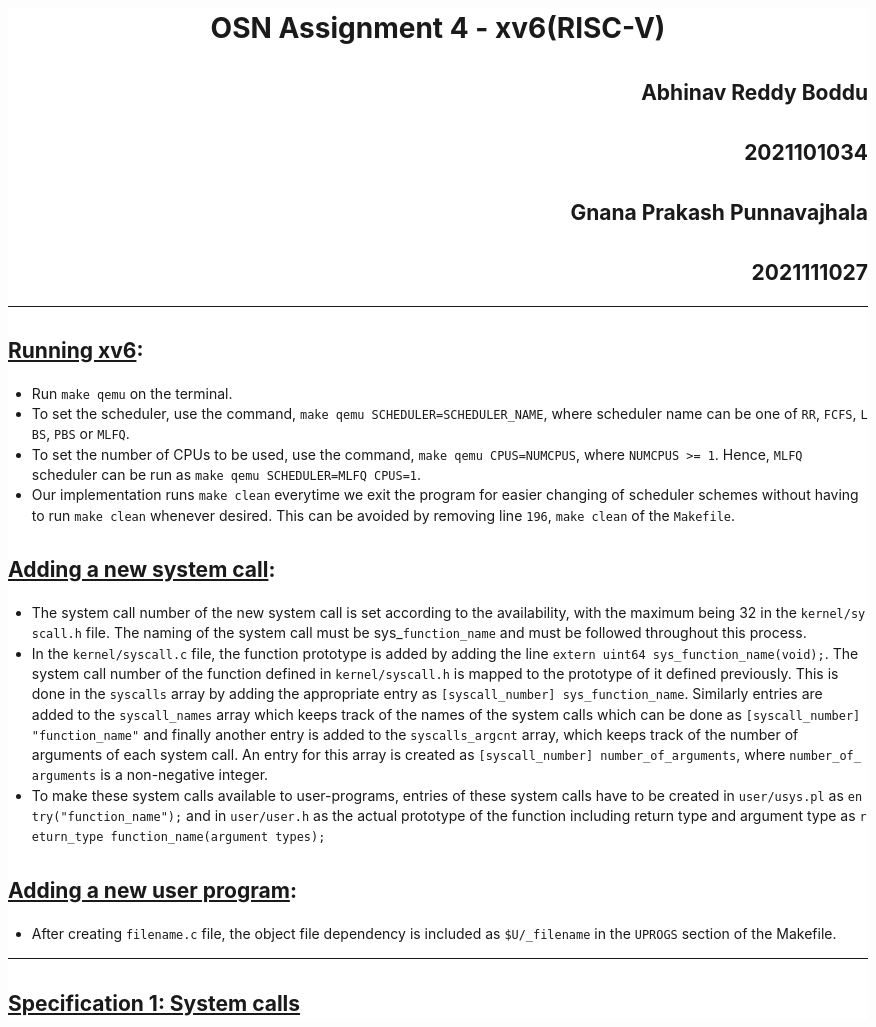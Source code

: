# <center> OSN Assignment 4 - xv6(RISC-V)

## <div style="text-align: right"> Abhinav Reddy Boddu
## <div style="text-align: right"> 2021101034
## <div style="text-align: right"> Gnana Prakash Punnavajhala
## <div style="text-align: right"> 2021111027

<hr>

## <ins>Running xv6</ins>:
- Run `make qemu` on the terminal.
- To set the scheduler, use the command, `make qemu SCHEDULER=SCHEDULER_NAME`, where scheduler name can be one of `RR`, `FCFS`, `LBS`, `PBS` or `MLFQ`.
- To set the number of CPUs to be used, use the command, `make qemu CPUS=NUMCPUS`, where `NUMCPUS >= 1`. Hence, `MLFQ` scheduler can be run as `make qemu SCHEDULER=MLFQ CPUS=1`.
- Our implementation runs `make clean` everytime we exit the program for easier changing of scheduler schemes without having to run `make clean` whenever desired. This can be avoided by removing line `196`, `make clean` of the `Makefile`.

## <ins>Adding a new system call</ins>:
- The system call number of the new system call is set according to the availability, with the maximum being 32 in the `kernel/syscall.h` file. The naming of the system call must be sys_`function_name` and must be followed throughout this process.
- In the `kernel/syscall.c` file, the function prototype is added by adding the line `extern uint64 sys_function_name(void);`. The system call number of the function defined in `kernel/syscall.h` is mapped to the prototype of it defined previously. This is done in the `syscalls` array by adding the appropriate entry as `[syscall_number] sys_function_name`. Similarly entries are added to the `syscall_names` array which keeps track of the names of the system calls which can be done as `[syscall_number] "function_name"` and finally another entry is added to the `syscalls_argcnt` array, which keeps track of the number of arguments of each system call. An entry for this array is created as `[syscall_number] number_of_arguments`, where `number_of_arguments` is a non-negative integer.
- To make these system calls available to user-programs, entries of these system calls have to be created in `user/usys.pl` as `entry("function_name");` and in `user/user.h` as the actual prototype of the function including return type and argument type as `return_type function_name(argument types);`

## <ins>Adding a new user program</ins>:
- After creating `filename.c` file, the object file dependency is included as `$U/_filename` in the `UPROGS` section of the Makefile.

<hr>

## <ins>Specification 1: System calls</ins>
